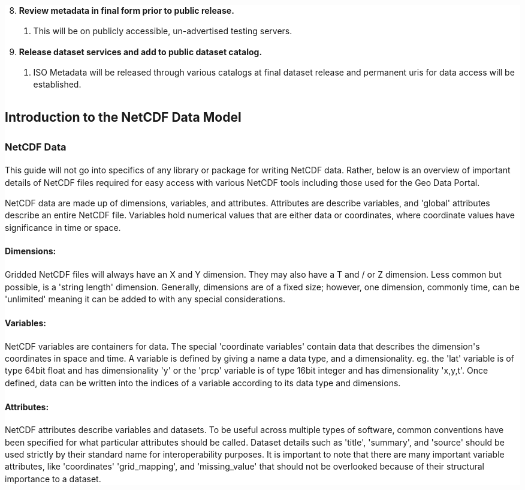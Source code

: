8.  **Review metadata in final form prior to public release.**

    1.  This will be on publicly accessible, un-advertised testing
        servers.

9.  **Release dataset services and add to public dataset catalog.**

    1.  ISO Metadata will be released through various catalogs at final
        dataset release and permanent uris for data access will be
        established.

## Introduction to the NetCDF Data Model 

### NetCDF Data
This guide will not go into specifics of any library or package for
writing NetCDF data. Rather, below is an overview of important details
of NetCDF files required for easy access with various NetCDF tools
including those used for the Geo Data Portal.

NetCDF data are made up of dimensions, variables, and attributes.
Attributes are describe variables, and \'global\' attributes describe an
entire NetCDF file. Variables hold numerical values that are either data
or coordinates, where coordinate values have significance in time or
space.

#### Dimensions: 

Gridded NetCDF files will always have an X and Y dimension. They may
also have a T and / or Z dimension. Less common but possible, is a
\'string length\' dimension. Generally, dimensions are of a fixed size;
however, one dimension, commonly time, can be \'unlimited\' meaning it
can be added to with any special considerations.

#### Variables:

NetCDF variables are containers for data. The special \'coordinate
variables\' contain data that describes the dimension\'s coordinates in
space and time. A variable is defined by giving a name a data type, and
a dimensionality. eg. the \'lat\' variable is of type 64bit float and
has dimensionality \'y\' or the \'prcp\' variable is of type 16bit
integer and has dimensionality \'x,y,t\'. Once defined, data can be
written into the indices of a variable according to its data type and
dimensions.

#### Attributes: 

NetCDF attributes describe variables and datasets. To be useful across
multiple types of software, common conventions have been specified for
what particular attributes should be called. Dataset details such as
\'title\', \'summary\', and \'source\' should be used strictly by their
standard name for interoperability purposes. It is important to note
that there are many important variable attributes, like \'coordinates\'
\'grid_mapping\', and \'missing_value\' that should not be overlooked
because of their structural importance to a dataset.
